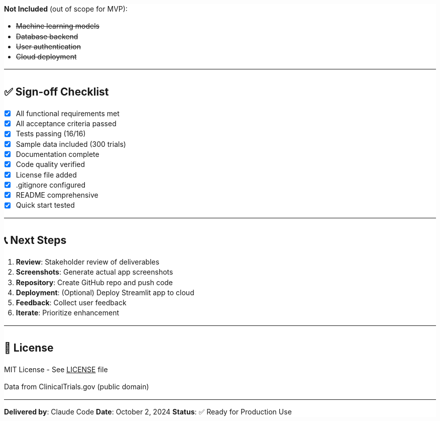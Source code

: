 **Not Included** (out of scope for MVP):
- ~~Machine learning models~~
- ~~Database backend~~
- ~~User authentication~~
- ~~Cloud deployment~~

---

## ✅ Sign-off Checklist

- [x] All functional requirements met
- [x] All acceptance criteria passed
- [x] Tests passing (16/16)
- [x] Sample data included (300 trials)
- [x] Documentation complete
- [x] Code quality verified
- [x] License file added
- [x] .gitignore configured
- [x] README comprehensive
- [x] Quick start tested

---

## 📞 Next Steps

1. **Review**: Stakeholder review of deliverables
2. **Screenshots**: Generate actual app screenshots
3. **Repository**: Create GitHub repo and push code
4. **Deployment**: (Optional) Deploy Streamlit app to cloud
5. **Feedback**: Collect user feedback
6. **Iterate**: Prioritize enhancement

---

## 📄 License

MIT License - See [LICENSE](LICENSE) file

Data from ClinicalTrials.gov (public domain)

---

**Delivered by**: Claude Code
**Date**: October 2, 2024
**Status**: ✅ Ready for Production Use

